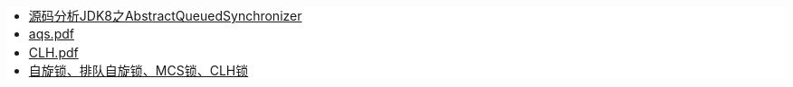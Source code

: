 + [源码分析JDK8之AbstractQueuedSynchronizer](https://segmentfault.com/a/1190000014221325)
+ [aqs.pdf](http://gee.cs.oswego.edu/dl/papers/aqs.pdf)
+ [CLH.pdf](http://www.cs.tau.ac.il/~shanir/nir-pubs-web/Papers/CLH.pdf)
+ [自旋锁、排队自旋锁、MCS锁、CLH锁](https://coderbee.net/index.php/concurrent/20131115/577)
